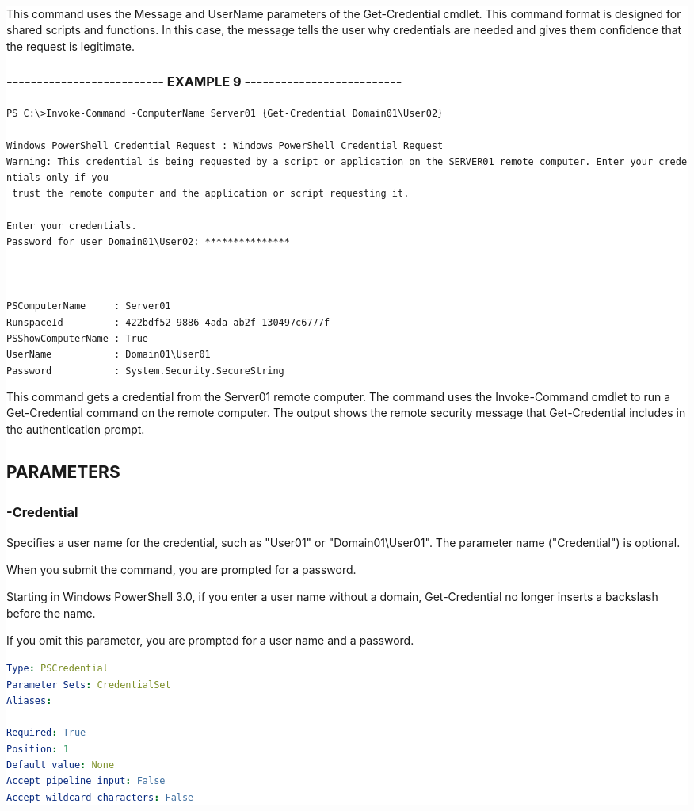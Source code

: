 This command uses the Message and UserName parameters of the Get-Credential cmdlet.
This command format is designed for shared scripts and functions.
In this case, the message tells the user why credentials are needed and gives them confidence that the request is legitimate.
### -------------------------- EXAMPLE 9 --------------------------
```
PS C:\>Invoke-Command -ComputerName Server01 {Get-Credential Domain01\User02}

Windows PowerShell Credential Request : Windows PowerShell Credential Request
Warning: This credential is being requested by a script or application on the SERVER01 remote computer. Enter your credentials only if you
 trust the remote computer and the application or script requesting it.

Enter your credentials.
Password for user Domain01\User02: ***************



PSComputerName     : Server01
RunspaceId         : 422bdf52-9886-4ada-ab2f-130497c6777f
PSShowComputerName : True
UserName           : Domain01\User01
Password           : System.Security.SecureString
```

This command gets a credential from the Server01 remote computer.
The command uses the Invoke-Command cmdlet to run a Get-Credential command on the remote computer.
The output shows the remote security message that Get-Credential includes in the authentication prompt.
## PARAMETERS

### -Credential
Specifies a user name for the credential, such as "User01" or "Domain01\User01".
The parameter name ("Credential") is optional.

When you submit the command, you are prompted for a password.

Starting in Windows PowerShell 3.0, if you enter a user name without a domain, Get-Credential no longer inserts a backslash before the name.

If you omit this parameter, you are prompted for a user name and a password.

```yaml
Type: PSCredential
Parameter Sets: CredentialSet
Aliases: 

Required: True
Position: 1
Default value: None
Accept pipeline input: False
Accept wildcard characters: False
```
